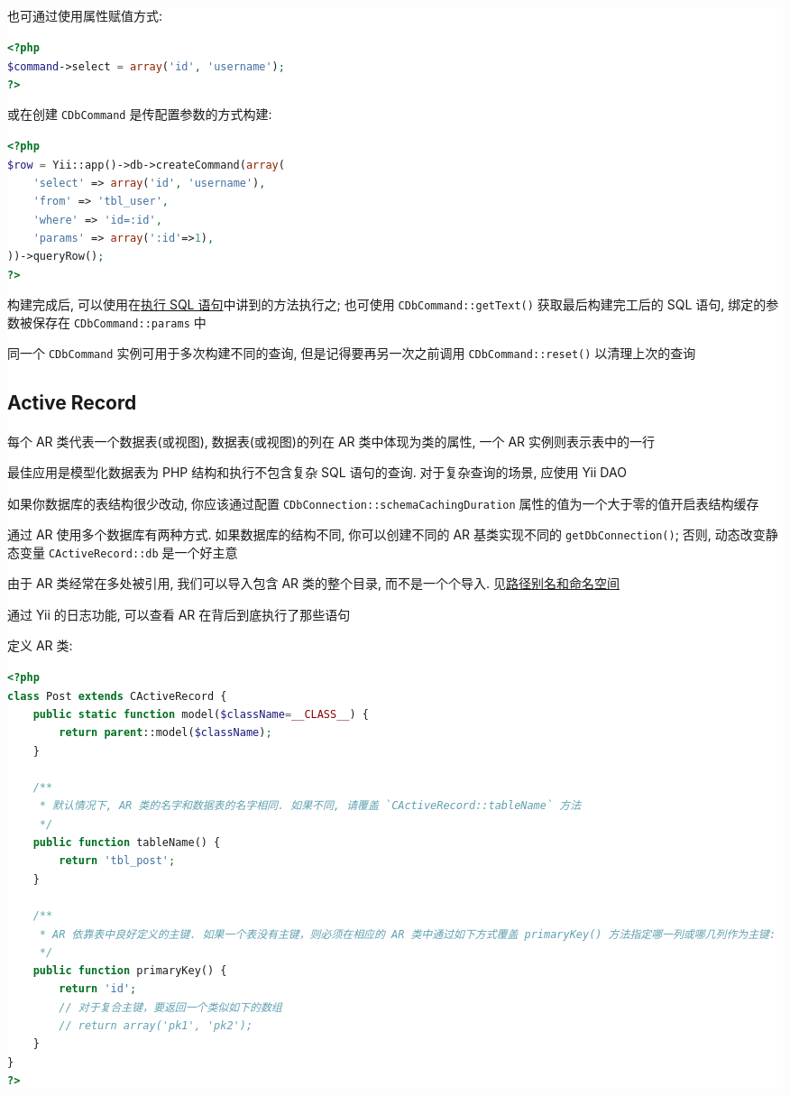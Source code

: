 
也可通过使用属性赋值方式:

```php
<?php
$command->select = array('id', 'username');
?>
```

或在创建 `CDbCommand` 是传配置参数的方式构建:

```php
<?php
$row = Yii::app()->db->createCommand(array(
    'select' => array('id', 'username'),
    'from' => 'tbl_user',
    'where' => 'id=:id',
    'params' => array(':id'=>1),
))->queryRow();
?>
```

构建完成后, 可以使用在[执行 SQL 语句][runSql]中讲到的方法执行之; 也可使用 `CDbCommand::getText()` 获取最后构建完工后的 SQL 语句, 绑定的参数被保存在 `CDbCommand::params` 中

同一个 `CDbCommand` 实例可用于多次构建不同的查询, 但是记得要再另一次之前调用 `CDbCommand::reset()` 以清理上次的查询

## <a name="ActiveRecord">Active Record</a>

每个 AR 类代表一个数据表(或视图), 数据表(或视图)的列在 AR 类中体现为类的属性, 一个 AR 实例则表示表中的一行

最佳应用是模型化数据表为 PHP 结构和执行不包含复杂 SQL 语句的查询. 对于复杂查询的场景, 应使用 Yii DAO

如果你数据库的表结构很少改动, 你应该通过配置 `CDbConnection::schemaCachingDuration` 属性的值为一个大于零的值开启表结构缓存

通过 AR 使用多个数据库有两种方式. 如果数据库的结构不同, 你可以创建不同的 AR 基类实现不同的 `getDbConnection()`; 否则, 动态改变静态变量 `CActiveRecord::db` 是一个好主意

由于 AR 类经常在多处被引用, 我们可以导入包含 AR 类的整个目录, 而不是一个个导入. 见[路径别名和命名空间][Alias]

通过 Yii 的日志功能, 可以查看 AR 在背后到底执行了那些语句

定义 AR 类:

```php
<?php
class Post extends CActiveRecord {
    public static function model($className=__CLASS__) {
        return parent::model($className);
    }

    /**
     * 默认情况下, AR 类的名字和数据表的名字相同. 如果不同, 请覆盖 `CActiveRecord::tableName` 方法
     */
    public function tableName() {
        return 'tbl_post';
    }

    /**
     * AR 依靠表中良好定义的主键. 如果一个表没有主键，则必须在相应的 AR 类中通过如下方式覆盖 primaryKey() 方法指定哪一列或哪几列作为主键:
     */
    public function primaryKey() {
        return 'id';
        // 对于复合主键，要返回一个类似如下的数组
        // return array('pk1', 'pk2');
    }
}
?>
```


[security]: #security
[filter]: #filter
[accessControlFilter]: #accessControlFilter
[runSql]: #runSql
[FormModel]: #FormModel
[ActiveRecord]: #ActiveRecord
[Alias]: #
[triggerValidation]: #triggerValidation
[massiveAssign]: #massiveAssign
[useTransaction]: #